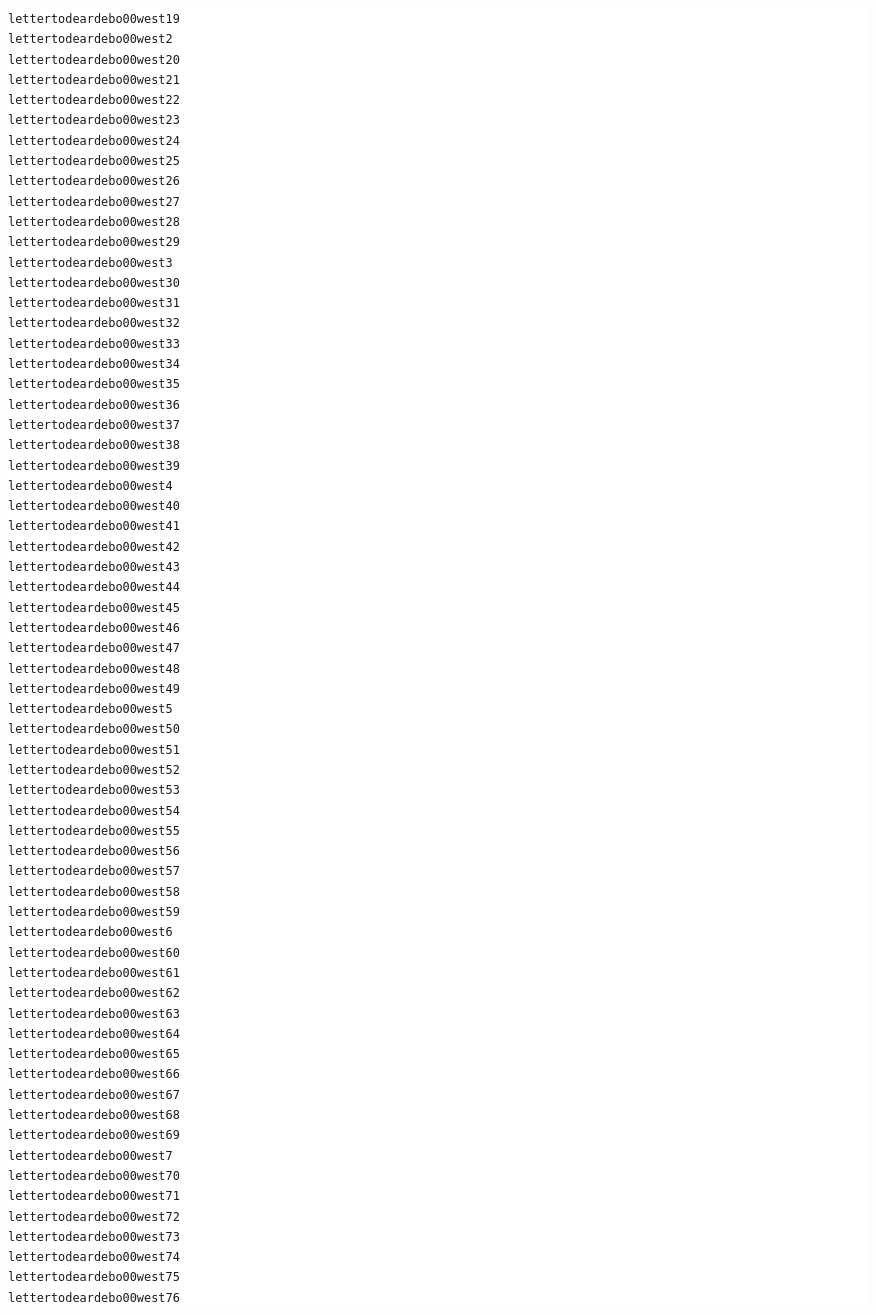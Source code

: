     lettertodeardebo00west19
    lettertodeardebo00west2
    lettertodeardebo00west20
    lettertodeardebo00west21
    lettertodeardebo00west22
    lettertodeardebo00west23
    lettertodeardebo00west24
    lettertodeardebo00west25
    lettertodeardebo00west26
    lettertodeardebo00west27
    lettertodeardebo00west28
    lettertodeardebo00west29
    lettertodeardebo00west3
    lettertodeardebo00west30
    lettertodeardebo00west31
    lettertodeardebo00west32
    lettertodeardebo00west33
    lettertodeardebo00west34
    lettertodeardebo00west35
    lettertodeardebo00west36
    lettertodeardebo00west37
    lettertodeardebo00west38
    lettertodeardebo00west39
    lettertodeardebo00west4
    lettertodeardebo00west40
    lettertodeardebo00west41
    lettertodeardebo00west42
    lettertodeardebo00west43
    lettertodeardebo00west44
    lettertodeardebo00west45
    lettertodeardebo00west46
    lettertodeardebo00west47
    lettertodeardebo00west48
    lettertodeardebo00west49
    lettertodeardebo00west5
    lettertodeardebo00west50
    lettertodeardebo00west51
    lettertodeardebo00west52
    lettertodeardebo00west53
    lettertodeardebo00west54
    lettertodeardebo00west55
    lettertodeardebo00west56
    lettertodeardebo00west57
    lettertodeardebo00west58
    lettertodeardebo00west59
    lettertodeardebo00west6
    lettertodeardebo00west60
    lettertodeardebo00west61
    lettertodeardebo00west62
    lettertodeardebo00west63
    lettertodeardebo00west64
    lettertodeardebo00west65
    lettertodeardebo00west66
    lettertodeardebo00west67
    lettertodeardebo00west68
    lettertodeardebo00west69
    lettertodeardebo00west7
    lettertodeardebo00west70
    lettertodeardebo00west71
    lettertodeardebo00west72
    lettertodeardebo00west73
    lettertodeardebo00west74
    lettertodeardebo00west75
    lettertodeardebo00west76